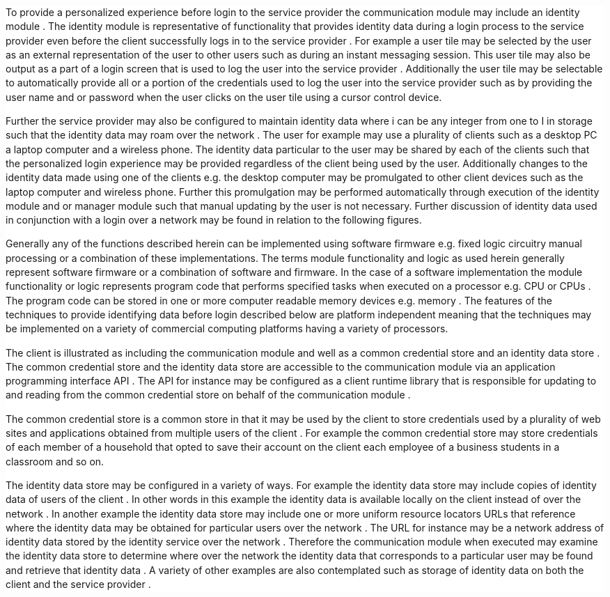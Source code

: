 To provide a personalized experience before login to the service provider the communication module may include an identity module . The identity module is representative of functionality that provides identity data during a login process to the service provider even before the client successfully logs in to the service provider . For example a user tile may be selected by the user as an external representation of the user to other users such as during an instant messaging session. This user tile may also be output as a part of a login screen that is used to log the user into the service provider . Additionally the user tile may be selectable to automatically provide all or a portion of the credentials used to log the user into the service provider such as by providing the user name and or password when the user clicks on the user tile using a cursor control device.

Further the service provider may also be configured to maintain identity data where i can be any integer from one to I in storage such that the identity data may roam over the network . The user for example may use a plurality of clients such as a desktop PC a laptop computer and a wireless phone. The identity data particular to the user may be shared by each of the clients such that the personalized login experience may be provided regardless of the client being used by the user. Additionally changes to the identity data made using one of the clients e.g. the desktop computer may be promulgated to other client devices such as the laptop computer and wireless phone. Further this promulgation may be performed automatically through execution of the identity module and or manager module such that manual updating by the user is not necessary. Further discussion of identity data used in conjunction with a login over a network may be found in relation to the following figures.

Generally any of the functions described herein can be implemented using software firmware e.g. fixed logic circuitry manual processing or a combination of these implementations. The terms module functionality and logic as used herein generally represent software firmware or a combination of software and firmware. In the case of a software implementation the module functionality or logic represents program code that performs specified tasks when executed on a processor e.g. CPU or CPUs . The program code can be stored in one or more computer readable memory devices e.g. memory . The features of the techniques to provide identifying data before login described below are platform independent meaning that the techniques may be implemented on a variety of commercial computing platforms having a variety of processors.

The client is illustrated as including the communication module and well as a common credential store and an identity data store . The common credential store and the identity data store are accessible to the communication module via an application programming interface API . The API for instance may be configured as a client runtime library that is responsible for updating to and reading from the common credential store on behalf of the communication module .

The common credential store is a common store in that it may be used by the client to store credentials used by a plurality of web sites and applications obtained from multiple users of the client . For example the common credential store may store credentials of each member of a household that opted to save their account on the client each employee of a business students in a classroom and so on.

The identity data store may be configured in a variety of ways. For example the identity data store may include copies of identity data of users of the client . In other words in this example the identity data is available locally on the client instead of over the network . In another example the identity data store may include one or more uniform resource locators URLs that reference where the identity data may be obtained for particular users over the network . The URL for instance may be a network address of identity data stored by the identity service over the network . Therefore the communication module when executed may examine the identity data store to determine where over the network the identity data that corresponds to a particular user may be found and retrieve that identity data . A variety of other examples are also contemplated such as storage of identity data on both the client and the service provider .

